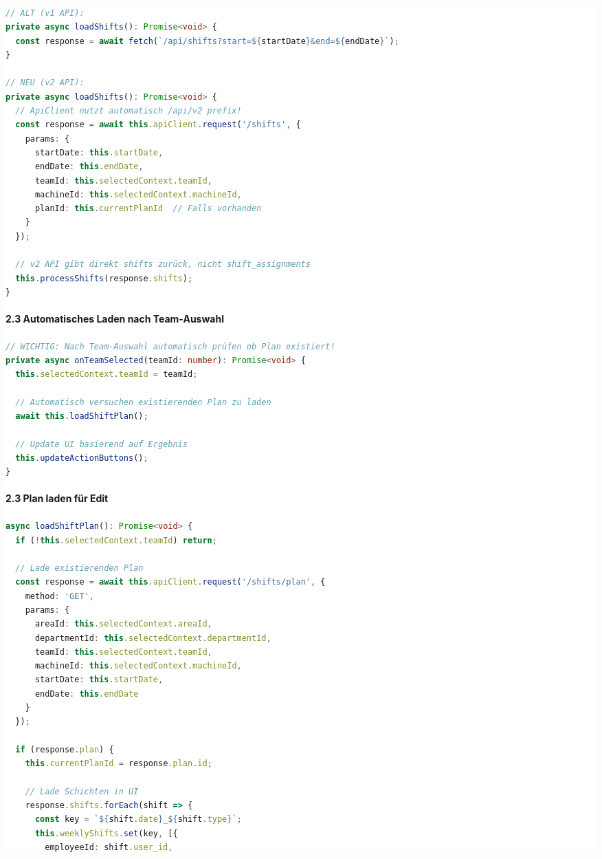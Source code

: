```typescript
// ALT (v1 API):
private async loadShifts(): Promise<void> {
  const response = await fetch(`/api/shifts?start=${startDate}&end=${endDate}`);
}

// NEU (v2 API):
private async loadShifts(): Promise<void> {
  // ApiClient nutzt automatisch /api/v2 prefix!
  const response = await this.apiClient.request('/shifts', {
    params: {
      startDate: this.startDate,
      endDate: this.endDate,
      teamId: this.selectedContext.teamId,
      machineId: this.selectedContext.machineId,
      planId: this.currentPlanId  // Falls vorhanden
    }
  });

  // v2 API gibt direkt shifts zurück, nicht shift_assignments
  this.processShifts(response.shifts);
}
```

#### 2.3 Automatisches Laden nach Team-Auswahl

```typescript
// WICHTIG: Nach Team-Auswahl automatisch prüfen ob Plan existiert!
private async onTeamSelected(teamId: number): Promise<void> {
  this.selectedContext.teamId = teamId;

  // Automatisch versuchen existierenden Plan zu laden
  await this.loadShiftPlan();

  // Update UI basierend auf Ergebnis
  this.updateActionButtons();
}
```

#### 2.3 Plan laden für Edit

```typescript
async loadShiftPlan(): Promise<void> {
  if (!this.selectedContext.teamId) return;

  // Lade existierenden Plan
  const response = await this.apiClient.request('/shifts/plan', {
    method: 'GET',
    params: {
      areaId: this.selectedContext.areaId,
      departmentId: this.selectedContext.departmentId,
      teamId: this.selectedContext.teamId,
      machineId: this.selectedContext.machineId,
      startDate: this.startDate,
      endDate: this.endDate
    }
  });

  if (response.plan) {
    this.currentPlanId = response.plan.id;

    // Lade Schichten in UI
    response.shifts.forEach(shift => {
      const key = `${shift.date}_${shift.type}`;
      this.weeklyShifts.set(key, [{
        employeeId: shift.user_id,
```